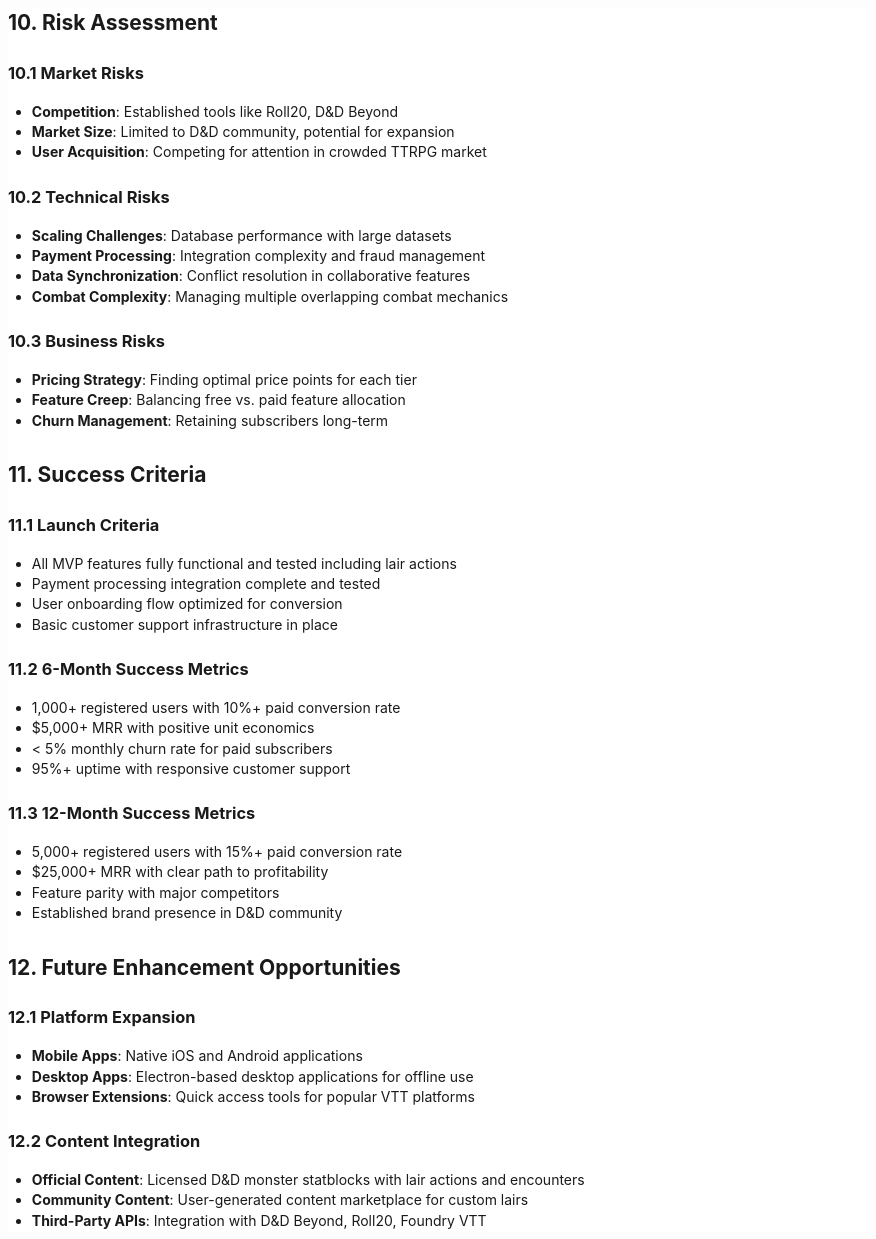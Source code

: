 ## 10. Risk Assessment

### 10.1 Market Risks
- **Competition**: Established tools like Roll20, D&D Beyond
- **Market Size**: Limited to D&D community, potential for expansion
- **User Acquisition**: Competing for attention in crowded TTRPG market

### 10.2 Technical Risks
- **Scaling Challenges**: Database performance with large datasets
- **Payment Processing**: Integration complexity and fraud management
- **Data Synchronization**: Conflict resolution in collaborative features
- **Combat Complexity**: Managing multiple overlapping combat mechanics

### 10.3 Business Risks
- **Pricing Strategy**: Finding optimal price points for each tier
- **Feature Creep**: Balancing free vs. paid feature allocation
- **Churn Management**: Retaining subscribers long-term

## 11. Success Criteria

### 11.1 Launch Criteria
- All MVP features fully functional and tested including lair actions
- Payment processing integration complete and tested
- User onboarding flow optimized for conversion
- Basic customer support infrastructure in place

### 11.2 6-Month Success Metrics
- 1,000+ registered users with 10%+ paid conversion rate
- $5,000+ MRR with positive unit economics
- < 5% monthly churn rate for paid subscribers
- 95%+ uptime with responsive customer support

### 11.3 12-Month Success Metrics
- 5,000+ registered users with 15%+ paid conversion rate
- $25,000+ MRR with clear path to profitability
- Feature parity with major competitors
- Established brand presence in D&D community

## 12. Future Enhancement Opportunities

### 12.1 Platform Expansion
- **Mobile Apps**: Native iOS and Android applications
- **Desktop Apps**: Electron-based desktop applications for offline use
- **Browser Extensions**: Quick access tools for popular VTT platforms

### 12.2 Content Integration
- **Official Content**: Licensed D&D monster statblocks with lair actions and encounters
- **Community Content**: User-generated content marketplace for custom lairs
- **Third-Party APIs**: Integration with D&D Beyond, Roll20, Foundry VTT
